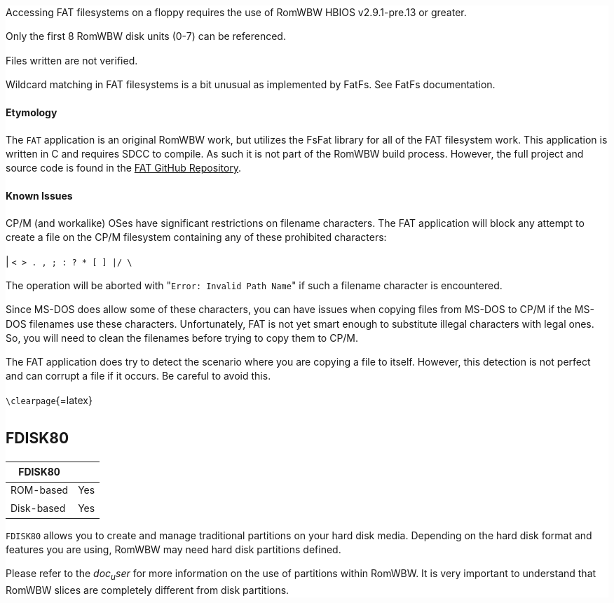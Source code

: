 Accessing FAT filesystems on a floppy requires the use of RomWBW HBIOS
v2.9.1-pre.13 or greater.

Only the first 8 RomWBW disk units (0-7) can be referenced.

Files written are not verified.

Wildcard matching in FAT filesystems is a bit unusual as implemented by
FatFs. See FatFs documentation.

#### Etymology

The `FAT` application is an original RomWBW work, but utilizes the
FsFat library for all of the FAT filesystem work. This application is
written in C and requires SDCC to compile. As such it is not part of
the RomWBW build process. However, the full project and source code is
found in the [FAT GitHub Repository](https://github.com/wwarthen/FAT).

#### Known Issues

CP/M (and workalike) OSes have significant restrictions on filename
characters.  The FAT application will block any attempt to create a
file on the CP/M filesystem containing any of these prohibited
characters:

|         `< > . , ; : ? * [ ] |/ \`

The operation will be aborted with "`Error: Invalid Path Name`" if such
a filename character is encountered.

Since MS-DOS does allow some of these characters, you can have
issues when copying files from MS-DOS to CP/M if the MS-DOS filenames
use these characters.  Unfortunately, FAT is not yet smart enough to
substitute illegal characters with legal ones.  So, you will need to
clean the filenames before trying to copy them to CP/M.

The FAT application does try to detect the scenario where you are
copying a file to itself.  However, this detection is not perfect and
can corrupt a file if it occurs.  Be careful to avoid this.

`\clearpage`{=latex}

## FDISK80

| FDISK80             |   |
| --------------------|---|
| ROM-based           |Yes|
| Disk-based          |Yes|

`FDISK80` allows you to create and manage traditional partitions on
your hard disk media.  Depending on the hard disk format and features
you are using, RomWBW may need hard disk partitions defined.

Please refer to the $doc_user$ for more information on the use of
partitions within RomWBW.  It is very important to understand that
RomWBW slices are completely different from disk partitions.
